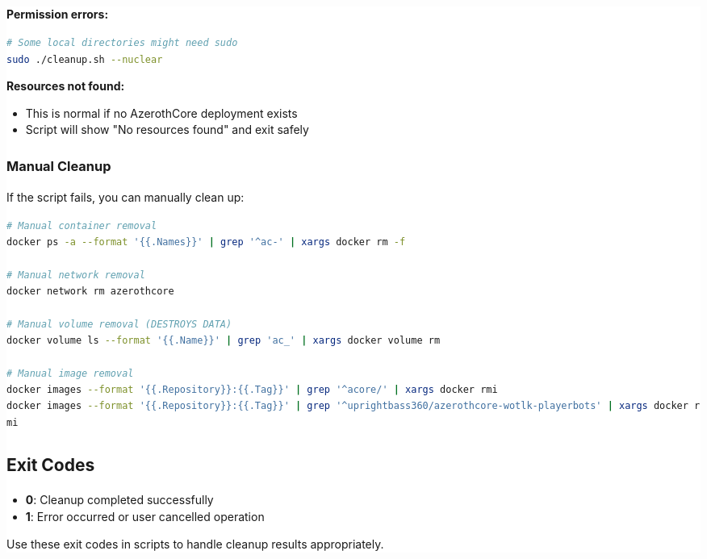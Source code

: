 **Permission errors:**
```bash
# Some local directories might need sudo
sudo ./cleanup.sh --nuclear
```

**Resources not found:**
- This is normal if no AzerothCore deployment exists
- Script will show "No resources found" and exit safely

### Manual Cleanup
If the script fails, you can manually clean up:

```bash
# Manual container removal
docker ps -a --format '{{.Names}}' | grep '^ac-' | xargs docker rm -f

# Manual network removal
docker network rm azerothcore

# Manual volume removal (DESTROYS DATA)
docker volume ls --format '{{.Name}}' | grep 'ac_' | xargs docker volume rm

# Manual image removal
docker images --format '{{.Repository}}:{{.Tag}}' | grep '^acore/' | xargs docker rmi
docker images --format '{{.Repository}}:{{.Tag}}' | grep '^uprightbass360/azerothcore-wotlk-playerbots' | xargs docker rmi
```

## Exit Codes

- **0**: Cleanup completed successfully
- **1**: Error occurred or user cancelled operation

Use these exit codes in scripts to handle cleanup results appropriately.